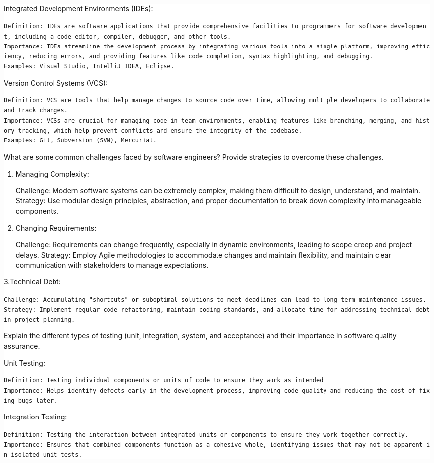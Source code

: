 Integrated Development Environments (IDEs):

    Definition: IDEs are software applications that provide comprehensive facilities to programmers for software development, including a code editor, compiler, debugger, and other tools.
    Importance: IDEs streamline the development process by integrating various tools into a single platform, improving efficiency, reducing errors, and providing features like code completion, syntax highlighting, and debugging.
    Examples: Visual Studio, IntelliJ IDEA, Eclipse.

Version Control Systems (VCS):

    Definition: VCS are tools that help manage changes to source code over time, allowing multiple developers to collaborate and track changes.
    Importance: VCSs are crucial for managing code in team environments, enabling features like branching, merging, and history tracking, which help prevent conflicts and ensure the integrity of the codebase.
    Examples: Git, Subversion (SVN), Mercurial.

What are some common challenges faced by software engineers? Provide strategies to overcome these challenges.

1. Managing Complexity:

    Challenge: Modern software systems can be extremely complex, making them difficult to design, understand, and maintain.
    Strategy: Use modular design principles, abstraction, and proper documentation to break down complexity into manageable components.

2. Changing Requirements:

    Challenge: Requirements can change frequently, especially in dynamic environments, leading to scope creep and project delays.
    Strategy: Employ Agile methodologies to accommodate changes and maintain flexibility, and maintain clear communication with stakeholders to manage expectations.

3.Technical Debt:

    Challenge: Accumulating "shortcuts" or suboptimal solutions to meet deadlines can lead to long-term maintenance issues.
    Strategy: Implement regular code refactoring, maintain coding standards, and allocate time for addressing technical debt in project planning.

Explain the different types of testing (unit, integration, system, and acceptance) and their importance in software quality assurance.

Unit Testing:

    Definition: Testing individual components or units of code to ensure they work as intended.
    Importance: Helps identify defects early in the development process, improving code quality and reducing the cost of fixing bugs later.

Integration Testing:

    Definition: Testing the interaction between integrated units or components to ensure they work together correctly.
    Importance: Ensures that combined components function as a cohesive whole, identifying issues that may not be apparent in isolated unit tests.
